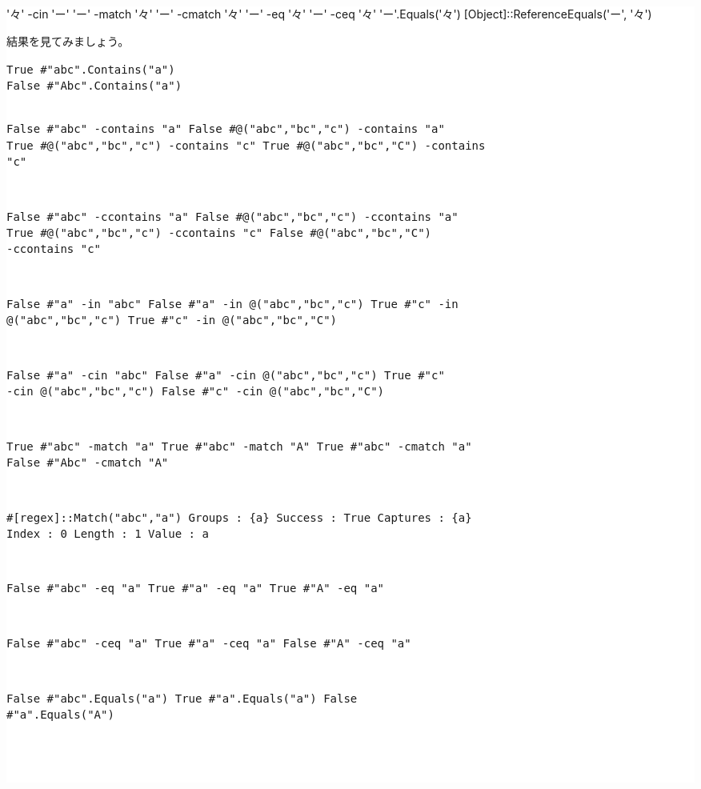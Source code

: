 '々' -cin 'ー'
'ー' -match '々'
'ー' -cmatch '々'
'ー' -eq '々'
'ー' -ceq '々'
'ー'.Equals('々')
[Object]::ReferenceEquals('ー', '々')
</pre>
<p>結果を見てみましょう。</p>
<pre class="brush: powershell">True #"abc".Contains("a")
False #"Abc".Contains("a")

False #"abc" -contains "a"
False #@("abc","bc","c") -contains "a"
True #@("abc","bc","c") -contains "c"
True #@("abc","bc","C") -contains "c"

False #"abc" -ccontains "a"
False #@("abc","bc","c") -ccontains "a"
True #@("abc","bc","c") -ccontains "c"
False #@("abc","bc","C") -ccontains "c"

False #"a" -in "abc"
False #"a" -in @("abc","bc","c")
True #"c" -in @("abc","bc","c")
True #"c" -in @("abc","bc","C")

False #"a" -cin "abc"
False #"a" -cin @("abc","bc","c")
True #"c" -cin @("abc","bc","c")
False #"c" -cin @("abc","bc","C")

True #"abc" -match "a"
True #"abc" -match "A"
True #"abc" -cmatch "a"
False #"Abc" -cmatch "A"

#[regex]::Match("abc","a")
Groups   : {a}
Success  : True
Captures : {a}
Index    : 0
Length   : 1
Value    : a


False #"abc" -eq "a"
True #"a" -eq "a"
True #"A" -eq "a"

False #"abc" -ceq "a"
True #"a" -ceq "a"
False #"A" -ceq "a"

False #"abc".Equals("a")
True #"a".Equals("a")
False #"a".Equals("A")
